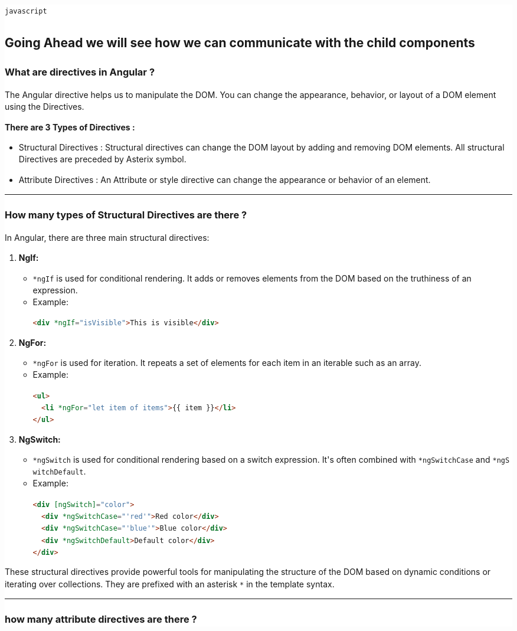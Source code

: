 ````javascript````

**Going Ahead we will see how we can communicate with the child components** 
---

### What are directives in Angular ?

The Angular directive helps us to manipulate the DOM. You can change the appearance, behavior, or layout of a DOM element using the Directives.

**There are 3 Types of Directives :**

* Structural Directives : Structural directives can change the DOM layout by adding and removing DOM elements. All structural Directives are preceded by Asterix symbol.


* Attribute Directives : An Attribute or style directive can change the appearance or behavior of an element.



--- 
### How many types of Structural Directives are there ?
In Angular, there are three main structural directives:

1. **NgIf:**
   - `*ngIf` is used for conditional rendering. It adds or removes elements from the DOM based on the truthiness of an expression.
   - Example:
     ```html
     <div *ngIf="isVisible">This is visible</div>
     ```

2. **NgFor:**
   - `*ngFor` is used for iteration. It repeats a set of elements for each item in an iterable such as an array.
   - Example:
     ```html
     <ul>
       <li *ngFor="let item of items">{{ item }}</li>
     </ul>
     ```

3. **NgSwitch:**
   - `*ngSwitch` is used for conditional rendering based on a switch expression. It's often combined with `*ngSwitchCase` and `*ngSwitchDefault`.
   - Example:
     ```html
     <div [ngSwitch]="color">
       <div *ngSwitchCase="'red'">Red color</div>
       <div *ngSwitchCase="'blue'">Blue color</div>
       <div *ngSwitchDefault>Default color</div>
     </div>
     ```

These structural directives provide powerful tools for manipulating the structure of the DOM based on dynamic conditions or iterating over collections. They are prefixed with an asterisk `*` in the template syntax.


---
 ### how many attribute directives are there ?

````